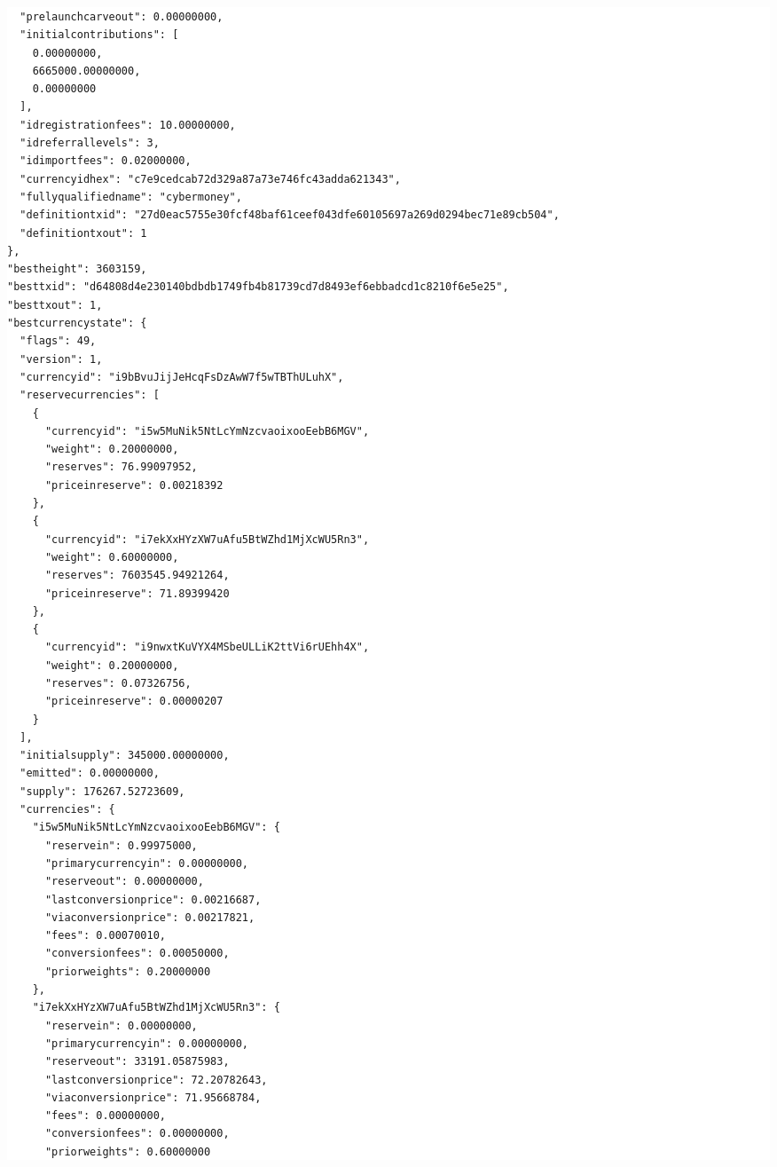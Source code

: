       "prelaunchcarveout": 0.00000000,
      "initialcontributions": [
        0.00000000,
        6665000.00000000,
        0.00000000
      ],
      "idregistrationfees": 10.00000000,
      "idreferrallevels": 3,
      "idimportfees": 0.02000000,
      "currencyidhex": "c7e9cedcab72d329a87a73e746fc43adda621343",
      "fullyqualifiedname": "cybermoney",
      "definitiontxid": "27d0eac5755e30fcf48baf61ceef043dfe60105697a269d0294bec71e89cb504",
      "definitiontxout": 1
    },
    "bestheight": 3603159,
    "besttxid": "d64808d4e230140bdbdb1749fb4b81739cd7d8493ef6ebbadcd1c8210f6e5e25",
    "besttxout": 1,
    "bestcurrencystate": {
      "flags": 49,
      "version": 1,
      "currencyid": "i9bBvuJijJeHcqFsDzAwW7f5wTBThULuhX",
      "reservecurrencies": [
        {
          "currencyid": "i5w5MuNik5NtLcYmNzcvaoixooEebB6MGV",
          "weight": 0.20000000,
          "reserves": 76.99097952,
          "priceinreserve": 0.00218392
        },
        {
          "currencyid": "i7ekXxHYzXW7uAfu5BtWZhd1MjXcWU5Rn3",
          "weight": 0.60000000,
          "reserves": 7603545.94921264,
          "priceinreserve": 71.89399420
        },
        {
          "currencyid": "i9nwxtKuVYX4MSbeULLiK2ttVi6rUEhh4X",
          "weight": 0.20000000,
          "reserves": 0.07326756,
          "priceinreserve": 0.00000207
        }
      ],
      "initialsupply": 345000.00000000,
      "emitted": 0.00000000,
      "supply": 176267.52723609,
      "currencies": {
        "i5w5MuNik5NtLcYmNzcvaoixooEebB6MGV": {
          "reservein": 0.99975000,
          "primarycurrencyin": 0.00000000,
          "reserveout": 0.00000000,
          "lastconversionprice": 0.00216687,
          "viaconversionprice": 0.00217821,
          "fees": 0.00070010,
          "conversionfees": 0.00050000,
          "priorweights": 0.20000000
        },
        "i7ekXxHYzXW7uAfu5BtWZhd1MjXcWU5Rn3": {
          "reservein": 0.00000000,
          "primarycurrencyin": 0.00000000,
          "reserveout": 33191.05875983,
          "lastconversionprice": 72.20782643,
          "viaconversionprice": 71.95668784,
          "fees": 0.00000000,
          "conversionfees": 0.00000000,
          "priorweights": 0.60000000